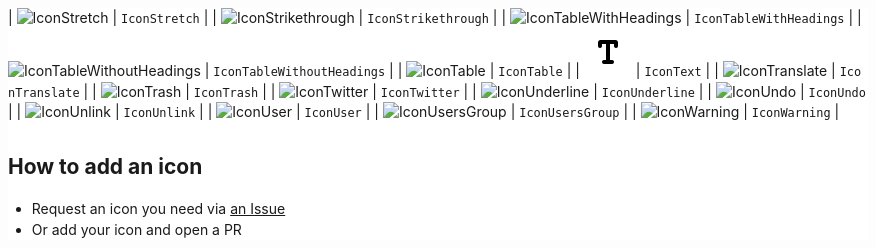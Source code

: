 | ![IconStretch](dist\icons\IconStretch.svg) | `IconStretch` |
| ![IconStrikethrough](dist\icons\IconStrikethrough.svg) | `IconStrikethrough` |
| ![IconTableWithHeadings](dist\icons\IconTableWithHeadings.svg) | `IconTableWithHeadings` |
| ![IconTableWithoutHeadings](dist\icons\IconTableWithoutHeadings.svg) | `IconTableWithoutHeadings` |
| ![IconTable](dist\icons\IconTable.svg) | `IconTable` |
| ![IconText](dist\icons\IconText.svg) | `IconText` |
| ![IconTranslate](dist\icons\IconTranslate.svg) | `IconTranslate` |
| ![IconTrash](dist\icons\IconTrash.svg) | `IconTrash` |
| ![IconTwitter](dist\icons\IconTwitter.svg) | `IconTwitter` |
| ![IconUnderline](dist\icons\IconUnderline.svg) | `IconUnderline` |
| ![IconUndo](dist\icons\IconUndo.svg) | `IconUndo` |
| ![IconUnlink](dist\icons\IconUnlink.svg) | `IconUnlink` |
| ![IconUser](dist\icons\IconUser.svg) | `IconUser` |
| ![IconUsersGroup](dist\icons\IconUsersGroup.svg) | `IconUsersGroup` |
| ![IconWarning](dist\icons\IconWarning.svg) | `IconWarning` |


## How to add an icon

- Request an icon you need via [an Issue](https://github.com/codex-team/icons/issues/new)
- Or add your icon and open a PR

